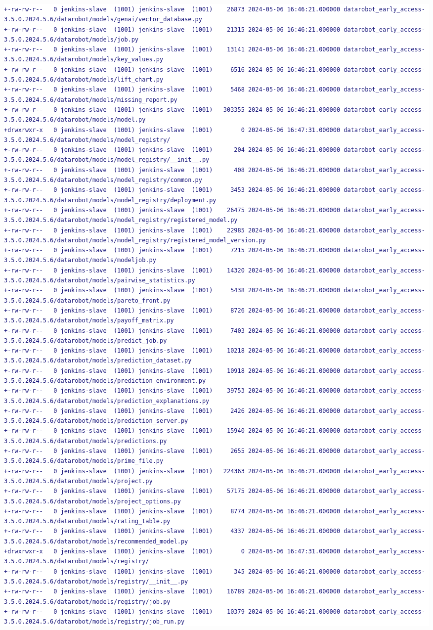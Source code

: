 ```diff
+-rw-rw-r--   0 jenkins-slave  (1001) jenkins-slave  (1001)    26873 2024-05-06 16:46:21.000000 datarobot_early_access-3.5.0.2024.5.6/datarobot/models/genai/vector_database.py
+-rw-rw-r--   0 jenkins-slave  (1001) jenkins-slave  (1001)    21315 2024-05-06 16:46:21.000000 datarobot_early_access-3.5.0.2024.5.6/datarobot/models/job.py
+-rw-rw-r--   0 jenkins-slave  (1001) jenkins-slave  (1001)    13141 2024-05-06 16:46:21.000000 datarobot_early_access-3.5.0.2024.5.6/datarobot/models/key_values.py
+-rw-rw-r--   0 jenkins-slave  (1001) jenkins-slave  (1001)     6516 2024-05-06 16:46:21.000000 datarobot_early_access-3.5.0.2024.5.6/datarobot/models/lift_chart.py
+-rw-rw-r--   0 jenkins-slave  (1001) jenkins-slave  (1001)     5468 2024-05-06 16:46:21.000000 datarobot_early_access-3.5.0.2024.5.6/datarobot/models/missing_report.py
+-rw-rw-r--   0 jenkins-slave  (1001) jenkins-slave  (1001)   303355 2024-05-06 16:46:21.000000 datarobot_early_access-3.5.0.2024.5.6/datarobot/models/model.py
+drwxrwxr-x   0 jenkins-slave  (1001) jenkins-slave  (1001)        0 2024-05-06 16:47:31.000000 datarobot_early_access-3.5.0.2024.5.6/datarobot/models/model_registry/
+-rw-rw-r--   0 jenkins-slave  (1001) jenkins-slave  (1001)      204 2024-05-06 16:46:21.000000 datarobot_early_access-3.5.0.2024.5.6/datarobot/models/model_registry/__init__.py
+-rw-rw-r--   0 jenkins-slave  (1001) jenkins-slave  (1001)      408 2024-05-06 16:46:21.000000 datarobot_early_access-3.5.0.2024.5.6/datarobot/models/model_registry/common.py
+-rw-rw-r--   0 jenkins-slave  (1001) jenkins-slave  (1001)     3453 2024-05-06 16:46:21.000000 datarobot_early_access-3.5.0.2024.5.6/datarobot/models/model_registry/deployment.py
+-rw-rw-r--   0 jenkins-slave  (1001) jenkins-slave  (1001)    26475 2024-05-06 16:46:21.000000 datarobot_early_access-3.5.0.2024.5.6/datarobot/models/model_registry/registered_model.py
+-rw-rw-r--   0 jenkins-slave  (1001) jenkins-slave  (1001)    22985 2024-05-06 16:46:21.000000 datarobot_early_access-3.5.0.2024.5.6/datarobot/models/model_registry/registered_model_version.py
+-rw-rw-r--   0 jenkins-slave  (1001) jenkins-slave  (1001)     7215 2024-05-06 16:46:21.000000 datarobot_early_access-3.5.0.2024.5.6/datarobot/models/modeljob.py
+-rw-rw-r--   0 jenkins-slave  (1001) jenkins-slave  (1001)    14320 2024-05-06 16:46:21.000000 datarobot_early_access-3.5.0.2024.5.6/datarobot/models/pairwise_statistics.py
+-rw-rw-r--   0 jenkins-slave  (1001) jenkins-slave  (1001)     5438 2024-05-06 16:46:21.000000 datarobot_early_access-3.5.0.2024.5.6/datarobot/models/pareto_front.py
+-rw-rw-r--   0 jenkins-slave  (1001) jenkins-slave  (1001)     8726 2024-05-06 16:46:21.000000 datarobot_early_access-3.5.0.2024.5.6/datarobot/models/payoff_matrix.py
+-rw-rw-r--   0 jenkins-slave  (1001) jenkins-slave  (1001)     7403 2024-05-06 16:46:21.000000 datarobot_early_access-3.5.0.2024.5.6/datarobot/models/predict_job.py
+-rw-rw-r--   0 jenkins-slave  (1001) jenkins-slave  (1001)    10218 2024-05-06 16:46:21.000000 datarobot_early_access-3.5.0.2024.5.6/datarobot/models/prediction_dataset.py
+-rw-rw-r--   0 jenkins-slave  (1001) jenkins-slave  (1001)    10918 2024-05-06 16:46:21.000000 datarobot_early_access-3.5.0.2024.5.6/datarobot/models/prediction_environment.py
+-rw-rw-r--   0 jenkins-slave  (1001) jenkins-slave  (1001)    39753 2024-05-06 16:46:21.000000 datarobot_early_access-3.5.0.2024.5.6/datarobot/models/prediction_explanations.py
+-rw-rw-r--   0 jenkins-slave  (1001) jenkins-slave  (1001)     2426 2024-05-06 16:46:21.000000 datarobot_early_access-3.5.0.2024.5.6/datarobot/models/prediction_server.py
+-rw-rw-r--   0 jenkins-slave  (1001) jenkins-slave  (1001)    15940 2024-05-06 16:46:21.000000 datarobot_early_access-3.5.0.2024.5.6/datarobot/models/predictions.py
+-rw-rw-r--   0 jenkins-slave  (1001) jenkins-slave  (1001)     2655 2024-05-06 16:46:21.000000 datarobot_early_access-3.5.0.2024.5.6/datarobot/models/prime_file.py
+-rw-rw-r--   0 jenkins-slave  (1001) jenkins-slave  (1001)   224363 2024-05-06 16:46:21.000000 datarobot_early_access-3.5.0.2024.5.6/datarobot/models/project.py
+-rw-rw-r--   0 jenkins-slave  (1001) jenkins-slave  (1001)    57175 2024-05-06 16:46:21.000000 datarobot_early_access-3.5.0.2024.5.6/datarobot/models/project_options.py
+-rw-rw-r--   0 jenkins-slave  (1001) jenkins-slave  (1001)     8774 2024-05-06 16:46:21.000000 datarobot_early_access-3.5.0.2024.5.6/datarobot/models/rating_table.py
+-rw-rw-r--   0 jenkins-slave  (1001) jenkins-slave  (1001)     4337 2024-05-06 16:46:21.000000 datarobot_early_access-3.5.0.2024.5.6/datarobot/models/recommended_model.py
+drwxrwxr-x   0 jenkins-slave  (1001) jenkins-slave  (1001)        0 2024-05-06 16:47:31.000000 datarobot_early_access-3.5.0.2024.5.6/datarobot/models/registry/
+-rw-rw-r--   0 jenkins-slave  (1001) jenkins-slave  (1001)      345 2024-05-06 16:46:21.000000 datarobot_early_access-3.5.0.2024.5.6/datarobot/models/registry/__init__.py
+-rw-rw-r--   0 jenkins-slave  (1001) jenkins-slave  (1001)    16789 2024-05-06 16:46:21.000000 datarobot_early_access-3.5.0.2024.5.6/datarobot/models/registry/job.py
+-rw-rw-r--   0 jenkins-slave  (1001) jenkins-slave  (1001)    10379 2024-05-06 16:46:21.000000 datarobot_early_access-3.5.0.2024.5.6/datarobot/models/registry/job_run.py
```